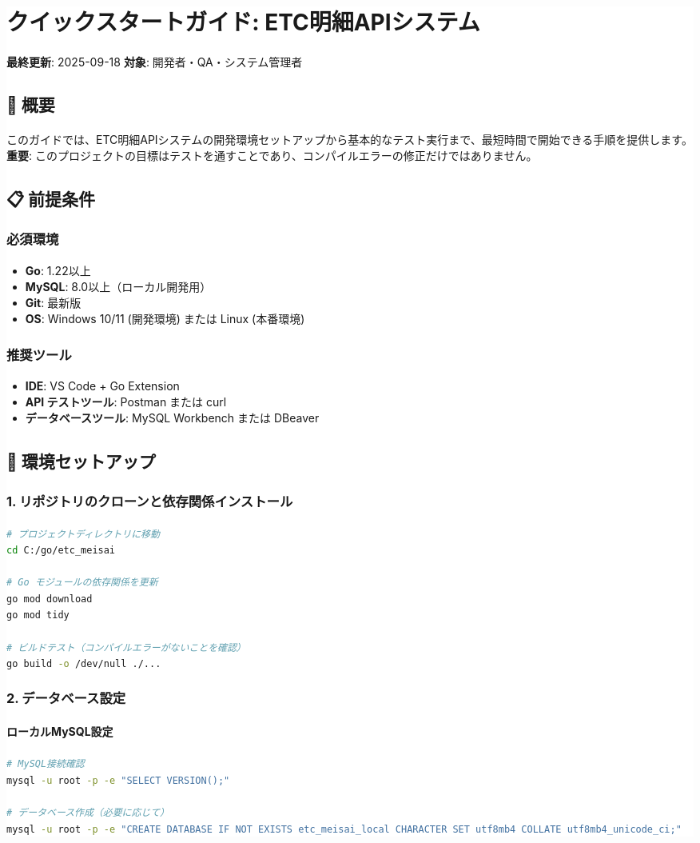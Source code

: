 # クイックスタートガイド: ETC明細APIシステム

**最終更新**: 2025-09-18
**対象**: 開発者・QA・システム管理者

## 🚀 概要

このガイドでは、ETC明細APIシステムの開発環境セットアップから基本的なテスト実行まで、最短時間で開始できる手順を提供します。**重要**: このプロジェクトの目標はテストを通すことであり、コンパイルエラーの修正だけではありません。

## 📋 前提条件

### 必須環境
- **Go**: 1.22以上
- **MySQL**: 8.0以上（ローカル開発用）
- **Git**: 最新版
- **OS**: Windows 10/11 (開発環境) または Linux (本番環境)

### 推奨ツール
- **IDE**: VS Code + Go Extension
- **API テストツール**: Postman または curl
- **データベースツール**: MySQL Workbench または DBeaver

## 🔧 環境セットアップ

### 1. リポジトリのクローンと依存関係インストール

```bash
# プロジェクトディレクトリに移動
cd C:/go/etc_meisai

# Go モジュールの依存関係を更新
go mod download
go mod tidy

# ビルドテスト（コンパイルエラーがないことを確認）
go build -o /dev/null ./...
```

### 2. データベース設定

#### ローカルMySQL設定
```bash
# MySQL接続確認
mysql -u root -p -e "SELECT VERSION();"

# データベース作成（必要に応じて）
mysql -u root -p -e "CREATE DATABASE IF NOT EXISTS etc_meisai_local CHARACTER SET utf8mb4 COLLATE utf8mb4_unicode_ci;"
```
